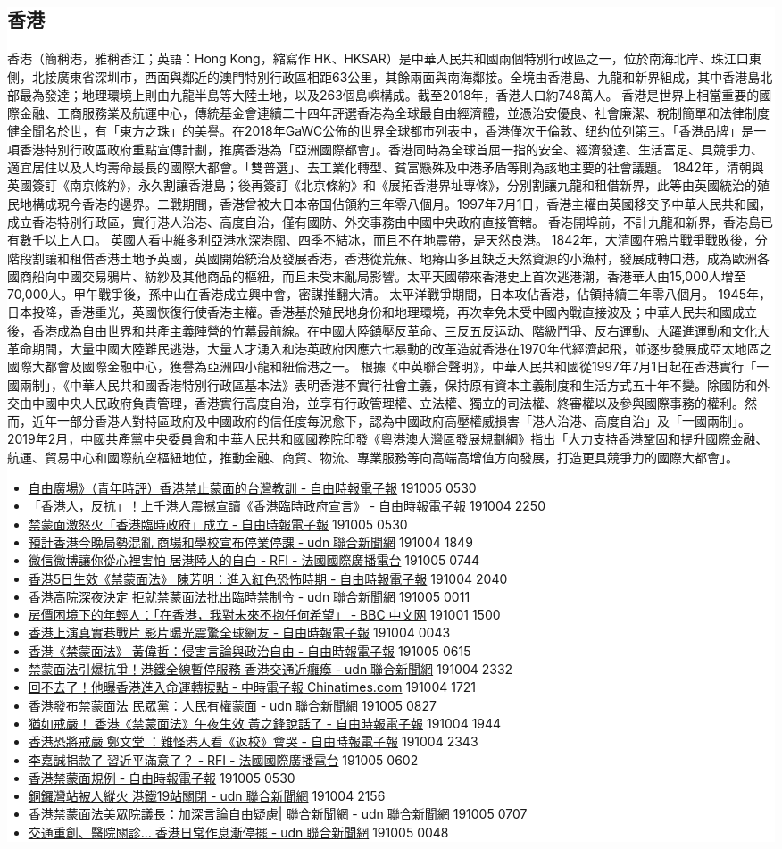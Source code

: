 ## 香港

香港（簡稱港，雅稱香江；英語：Hong Kong，縮寫作 HK、HKSAR）是中華人民共和國兩個特別行政區之一，位於南海北岸、珠江口東側，北接廣東省深圳市，西面與鄰近的澳門特別行政區相距63公里，其餘兩面與南海鄰接。全境由香港島、九龍和新界組成，其中香港島北部最為發達；地理環境上則由九龍半島等大陸土地，以及263個島嶼構成。截至2018年，香港人口約748萬人。
香港是世界上相當重要的國際金融、工商服務業及航運中心，傳統基金會連續二十四年評選香港為全球最自由經濟體，並憑治安優良、社會廉潔、稅制簡單和法律制度健全聞名於世，有「東方之珠」的美譽。在2018年GaWC公佈的世界全球都市列表中，香港僅次于倫敦、纽约位列第三。「香港品牌」是一項香港特別行政區政府重點宣傳計劃，推廣香港為「亞洲國際都會」。香港同時為全球首屈一指的安全、經濟發達、生活富足、具競爭力、適宜居住以及人均壽命最長的國際大都會。「雙普選」、去工業化轉型、貧富懸殊及中港矛盾等則為該地主要的社會議題。
1842年，清朝與英國簽訂《南京條約》，永久割讓香港島；後再簽訂《北京條約》和《展拓香港界址專條》，分別割讓九龍和租借新界，此等由英國統治的殖民地構成現今香港的邊界。二戰期間，香港曾被大日本帝国佔領約三年零八個月。1997年7月1日，香港主權由英國移交予中華人民共和國，成立香港特別行政區，實行港人治港、高度自治，僅有國防、外交事務由中國中央政府直接管轄。
香港開埠前，不計九龍和新界，香港島已有數千以上人口。 英國人看中維多利亞港水深港闊、四季不結冰，而且不在地震帶，是天然良港。 1842年，大清國在鴉片戰爭戰敗後，分階段割讓和租借香港土地予英國，英國開始統治及發展香港，香港從荒蕪、地瘠山多且缺乏天然資源的小漁村，發展成轉口港，成為歐洲各國商船向中國交易鴉片、紡紗及其他商品的樞紐，而且未受末亂局影響。太平天國帶來香港史上首次逃港潮，香港華人由15,000人增至70,000人。甲午戰爭後，孫中山在香港成立興中會，密謀推翻大清。
太平洋戰爭期間，日本攻佔香港，佔領持續三年零八個月。 1945年，日本投降，香港重光，英國恢復行使香港主權。香港基於殖民地身份和地理環境，再次幸免未受中國內戰直接波及；中華人民共和國成立後，香港成為自由世界和共產主義陣營的竹幕最前線。在中國大陸鎮壓反革命、三反五反运动、階級鬥爭、反右運動、大躍進運動和文化大革命期間，大量中國大陸難民逃港，大量人才湧入和港英政府因應六七暴動的改革造就香港在1970年代經濟起飛，並逐步發展成亞太地區之國際大都會及國際金融中心，獲譽為亞洲四小龍和紐倫港之一。
根據《中英聯合聲明》，中華人民共和國從1997年7月1日起在香港實行「一國兩制」，《中華人民共和國香港特別行政區基本法》表明香港不實行社會主義，保持原有資本主義制度和生活方式五十年不變。除國防和外交由中國中央人民政府負責管理，香港實行高度自治，並享有行政管理權、立法權、獨立的司法權、終審權以及參與國際事務的權利。然而，近年一部分香港人對特區政府及中國政府的信任度每況愈下，認為中國政府高壓權威損害「港人治港、高度自治」及「一國兩制」。
2019年2月，中國共產黨中央委員會和中華人民共和國國務院印發《粵港澳大灣區發展規劃綱》指出「大力支持香港鞏固和提升國際金融、航運、貿易中心和國際航空樞紐地位，推動金融、商貿、物流、專業服務等向高端高增值方向發展，打造更具競爭力的國際大都會」。
- [自由廣場》（青年時評）香港禁止蒙面的台灣教訓 - 自由時報電子報](https://talk.ltn.com.tw/article/paper/1322654 "自由廣場》（青年時評）香港禁止蒙面的台灣教訓 - 自由時報電子報") 191005 0530
- [「香港人，反抗」！上千港人震撼宣讀《香港臨時政府宣言》 - 自由時報電子報](https://news.ltn.com.tw/news/world/breakingnews/2936784 "「香港人，反抗」！上千港人震撼宣讀《香港臨時政府宣言》 - 自由時報電子報") 191004 2250
- [禁蒙面激怒火「香港臨時政府」成立 - 自由時報電子報](https://news.ltn.com.tw/news/world/paper/1322691 "禁蒙面激怒火「香港臨時政府」成立 - 自由時報電子報") 191005 0530
- [預計香港今晚局勢混亂 商場和學校宣布停業停課 - udn 聯合新聞網](https://udn.com/news/story/120538/4086242 "預計香港今晚局勢混亂 商場和學校宣布停業停課 - udn 聯合新聞網") 191004 1849
- [微信微博讓你從心裡害怕 居港陸人的自白 - RFI - 法國國際廣播電台](http://www.rfi.fr/tw/%E4%B8%AD%E5%9C%8B/20191005-%E7%A5%96%E5%9C%8B%E8%AE%93%E4%BD%A0%E5%BE%9E%E5%BF%83%E8%A3%A1%E5%AE%B3%E6%80%95-%E5%B1%85%E6%B8%AF%E9%99%B8%E4%BA%BA%E7%9A%84%E8%87%AA%E7%99%BD "微信微博讓你從心裡害怕 居港陸人的自白 - RFI - 法國國際廣播電台") 191005 0744
- [香港5日生效《禁蒙面法》 陳芳明：進入紅色恐怖時期 - 自由時報電子報](https://news.ltn.com.tw/news/politics/breakingnews/2936560 "香港5日生效《禁蒙面法》 陳芳明：進入紅色恐怖時期 - 自由時報電子報") 191004 2040
- [香港高院深夜決定 拒就禁蒙面法批出臨時禁制令 - udn 聯合新聞網](https://udn.com/news/story/7331/4086918 "香港高院深夜決定 拒就禁蒙面法批出臨時禁制令 - udn 聯合新聞網") 191005 0011
- [房價困境下的年輕人：「在香港，我對未來不抱任何希望」 - BBC 中文网](https://www.bbc.com/zhongwen/trad/chinese-news-49903026 "房價困境下的年輕人：「在香港，我對未來不抱任何希望」 - BBC 中文网") 191001 1500
- [香港上演真實巷戰片 影片曝光震驚全球網友 - 自由時報電子報](https://news.ltn.com.tw/news/world/breakingnews/2935321 "香港上演真實巷戰片 影片曝光震驚全球網友 - 自由時報電子報") 191004 0043
- [香港《禁蒙面法》 黃偉哲：侵害言論與政治自由 - 自由時報電子報](https://news.ltn.com.tw/news/politics/breakingnews/2936842 "香港《禁蒙面法》 黃偉哲：侵害言論與政治自由 - 自由時報電子報") 191005 0615
- [禁蒙面法引爆抗爭！港鐵全線暫停服務 香港交通近癱瘓 - udn 聯合新聞網](https://udn.com/news/story/7331/4086844 "禁蒙面法引爆抗爭！港鐵全線暫停服務 香港交通近癱瘓 - udn 聯合新聞網") 191004 2332
- [回不去了！他曝香港進入命運轉捩點 - 中時電子報 Chinatimes.com](https://www.chinatimes.com/realtimenews/20191004003188-260408 "回不去了！他曝香港進入命運轉捩點 - 中時電子報 Chinatimes.com") 191004 1721
- [香港發布禁蒙面法 民眾黨：人民有權蒙面 - udn 聯合新聞網](https://udn.com/news/story/6656/4086971 "香港發布禁蒙面法 民眾黨：人民有權蒙面 - udn 聯合新聞網") 191005 0827
- [猶如戒嚴！ 香港《禁蒙面法》午夜生效 黃之鋒說話了 - 自由時報電子報](https://news.ltn.com.tw/news/world/breakingnews/2936484 "猶如戒嚴！ 香港《禁蒙面法》午夜生效 黃之鋒說話了 - 自由時報電子報") 191004 1944
- [香港恐將戒嚴 鄭文堂 ：難怪港人看《返校》會哭 - 自由時報電子報](https://news.ltn.com.tw/news/politics/breakingnews/2936738 "香港恐將戒嚴 鄭文堂 ：難怪港人看《返校》會哭 - 自由時報電子報") 191004 2343
- [李嘉誠捐款了 習近平滿意了？ - RFI - 法國國際廣播電台](http://www.rfi.fr/tw/%E4%B8%AD%E5%9C%8B/20191004-%E6%9D%8E%E5%98%89%E8%AA%A0%E6%8D%90%E6%AC%BE%E4%BA%86-%E7%BF%92%E8%BF%91%E5%B9%B3%E6%BB%BF%E6%84%8F%E4%BA%86 "李嘉誠捐款了 習近平滿意了？ - RFI - 法國國際廣播電台") 191005 0602
- [香港禁蒙面規例 - 自由時報電子報](https://news.ltn.com.tw/news/world/paper/1322697 "香港禁蒙面規例 - 自由時報電子報") 191005 0530
- [銅鑼灣站被人縱火 港鐵19站關閉 - udn 聯合新聞網](https://udn.com/news/story/7332/4086546 "銅鑼灣站被人縱火 港鐵19站關閉 - udn 聯合新聞網") 191004 2156
- [香港禁蒙面法美眾院議長：加深言論自由疑慮| 聯合新聞網 - udn 聯合新聞網](https://udn.com/news/story/120538/4086950 "香港禁蒙面法美眾院議長：加深言論自由疑慮| 聯合新聞網 - udn 聯合新聞網") 191005 0707
- [交通重創、醫院關診... 香港日常作息漸停擺 - udn 聯合新聞網](https://udn.com/news/story/11311/4086834 "交通重創、醫院關診... 香港日常作息漸停擺 - udn 聯合新聞網") 191005 0048
